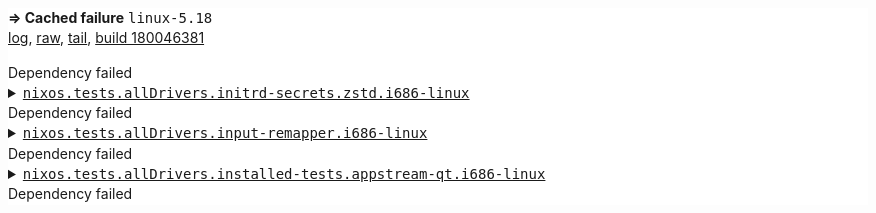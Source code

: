 <b>=> Cached failure</b> <tt>linux-5.18</tt> <br /> <a href='https://hydra.nixos.org/build/180220427/nixlog/1'>log</a>, <a href='https://hydra.nixos.org/build/180220427/nixlog/1/raw'>raw</a>, <a href='https://hydra.nixos.org/build/180220427/nixlog/1/tail'>tail</a>, <a href='https://hydra.nixos.org/build/180046381'>build 180046381</a>
</li>
</ul>
</details>
</td>
<td>Dependency failed</td>
</tr>
<tr>
<td>
<details><summary>
<tt><a href='https://hydra.nixos.org/build/180217116'>nixos.tests.allDrivers.initrd-secrets.zstd.i686-linux</a></tt>
</summary></details>
</td>
<td>Dependency failed</td>
</tr>
<tr>
<td>
<details><summary>
<tt><a href='https://hydra.nixos.org/build/180217345'>nixos.tests.allDrivers.input-remapper.i686-linux</a></tt>
</summary></details>
</td>
<td>Dependency failed</td>
</tr>
<tr>
<td>
<details><summary>
<tt><a href='https://hydra.nixos.org/build/180233717'>nixos.tests.allDrivers.installed-tests.appstream-qt.i686-linux</a></tt>
</summary></details>
</td>
<td>Dependency failed</td>
</tr>